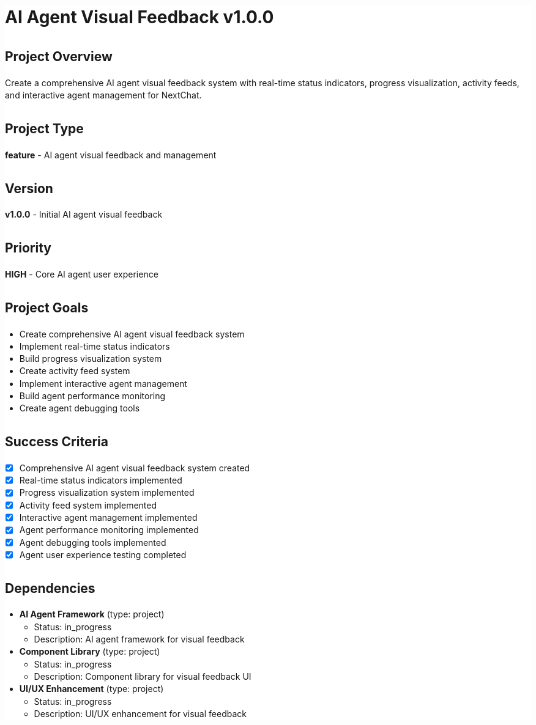 # AI Agent Visual Feedback v1.0.0

## Project Overview
Create a comprehensive AI agent visual feedback system with real-time status indicators, progress visualization, activity feeds, and interactive agent management for NextChat.

## Project Type
**feature** - AI agent visual feedback and management

## Version
**v1.0.0** - Initial AI agent visual feedback

## Priority
**HIGH** - Core AI agent user experience

## Project Goals
- Create comprehensive AI agent visual feedback system
- Implement real-time status indicators
- Build progress visualization system
- Create activity feed system
- Implement interactive agent management
- Build agent performance monitoring
- Create agent debugging tools

## Success Criteria
- [x] Comprehensive AI agent visual feedback system created
- [x] Real-time status indicators implemented
- [x] Progress visualization system implemented
- [x] Activity feed system implemented
- [x] Interactive agent management implemented
- [x] Agent performance monitoring implemented
- [x] Agent debugging tools implemented
- [x] Agent user experience testing completed

## Dependencies
- **AI Agent Framework** (type: project)
  - Status: in_progress
  - Description: AI agent framework for visual feedback
- **Component Library** (type: project)
  - Status: in_progress
  - Description: Component library for visual feedback UI
- **UI/UX Enhancement** (type: project)
  - Status: in_progress
  - Description: UI/UX enhancement for visual feedback
